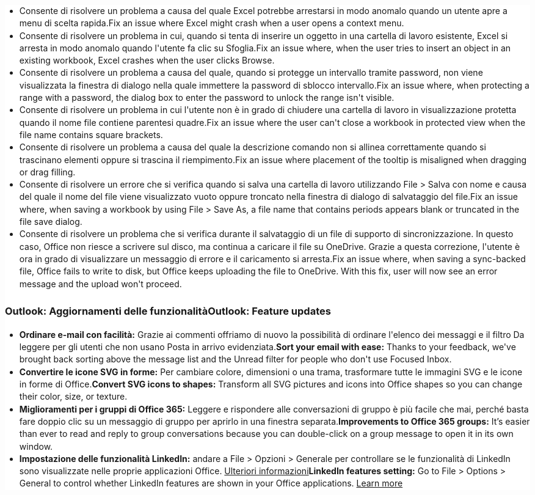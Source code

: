 -   <span data-ttu-id="c8d9f-324">Consente di risolvere un problema a causa del quale Excel potrebbe arrestarsi in modo anomalo quando un utente apre a menu di scelta rapida.</span><span class="sxs-lookup"><span data-stu-id="c8d9f-324">Fix an issue where Excel might crash when a user opens a context menu.</span></span>
-   <span data-ttu-id="c8d9f-325">Consente di risolvere un problema in cui, quando si tenta di inserire un oggetto in una cartella di lavoro esistente, Excel si arresta in modo anomalo quando l'utente fa clic su Sfoglia.</span><span class="sxs-lookup"><span data-stu-id="c8d9f-325">Fix an issue where, when the user tries to insert an object in an existing workbook, Excel crashes when the user clicks Browse.</span></span>
-   <span data-ttu-id="c8d9f-326">Consente di risolvere un problema a causa del quale, quando si protegge un intervallo tramite password, non viene visualizzata la finestra di dialogo nella quale immettere la password di sblocco intervallo.</span><span class="sxs-lookup"><span data-stu-id="c8d9f-326">Fix an issue where, when protecting a range with a password, the dialog box to enter the password to unlock the range isn't visible.</span></span>
-   <span data-ttu-id="c8d9f-327">Consente di risolvere un problema in cui l'utente non è in grado di chiudere una cartella di lavoro in visualizzazione protetta quando il nome file contiene parentesi quadre.</span><span class="sxs-lookup"><span data-stu-id="c8d9f-327">Fix an issue where the user can't close a workbook in protected view when the file name contains square brackets.</span></span>
-   <span data-ttu-id="c8d9f-328">Consente di risolvere un problema a causa del quale la descrizione comando non si allinea correttamente quando si trascinano elementi oppure si trascina il riempimento.</span><span class="sxs-lookup"><span data-stu-id="c8d9f-328">Fix an issue where placement of the tooltip is misaligned when dragging or drag filling.</span></span>
-   <span data-ttu-id="c8d9f-329">Consente di risolvere un errore che si verifica quando si salva una cartella di lavoro utilizzando File \> Salva con nome e causa del quale il nome del file viene visualizzato vuoto oppure troncato nella finestra di dialogo di salvataggio del file.</span><span class="sxs-lookup"><span data-stu-id="c8d9f-329">Fix an issue where, when saving a workbook by using File \> Save As, a file name that contains periods appears blank or truncated in the file save dialog.</span></span>
-   <span data-ttu-id="c8d9f-p110">Consente di risolvere un problema che si verifica durante il salvataggio di un file di supporto di sincronizzazione. In questo caso, Office non riesce a scrivere sul disco, ma continua a caricare il file su OneDrive. Grazie a questa correzione, l&apos;utente è ora in grado di visualizzare un messaggio di errore e il caricamento si arresta.</span><span class="sxs-lookup"><span data-stu-id="c8d9f-p110">Fix an issue where, when saving a sync-backed file, Office fails to write to disk, but Office keeps uploading the file to OneDrive. With this fix, user will now see an error message and the upload won't proceed.</span></span>

### <a name="outlook-feature-updates"></a><span data-ttu-id="c8d9f-332">Outlook: Aggiornamenti delle funzionalità</span><span class="sxs-lookup"><span data-stu-id="c8d9f-332">Outlook: Feature updates</span></span>
-   <span data-ttu-id="c8d9f-333">**Ordinare e-mail con facilità:** Grazie ai commenti offriamo di nuovo la possibilità di ordinare l'elenco dei messaggi e il filtro Da leggere per gli utenti che non usano Posta in arrivo evidenziata.</span><span class="sxs-lookup"><span data-stu-id="c8d9f-333">**Sort your email with ease:** Thanks to your feedback, we've brought back sorting above the message list and the Unread filter for people who don't use Focused Inbox.</span></span>
-   <span data-ttu-id="c8d9f-334">**Convertire le icone SVG in forme:** Per cambiare colore, dimensioni o una trama, trasformare tutte le immagini SVG e le icone in forme di Office.</span><span class="sxs-lookup"><span data-stu-id="c8d9f-334">**Convert SVG icons to shapes:** Transform all SVG pictures and icons into Office shapes so you can change their color, size, or texture.</span></span>
-   <span data-ttu-id="c8d9f-335">**Miglioramenti per i gruppi di Office 365:** Leggere e rispondere alle conversazioni di gruppo è più facile che mai, perché basta fare doppio clic su un messaggio di gruppo per aprirlo in una finestra separata.</span><span class="sxs-lookup"><span data-stu-id="c8d9f-335">**Improvements to Office 365 groups:** It’s easier than ever to read and reply to group conversations because you can double-click on a group message to open it in its own window.</span></span>
-   <span data-ttu-id="c8d9f-p111">**Impostazione delle funzionalità LinkedIn:** andare a File \> Opzioni \> Generale per controllare se le funzionalità di LinkedIn sono visualizzate nelle proprie applicazioni Office. [Ulteriori informazioni](https://support.office.com/article/dc81cc70-4d64-4755-9f1c-b9536e34d381)</span><span class="sxs-lookup"><span data-stu-id="c8d9f-p111">**LinkedIn features setting:** Go to File \> Options \> General to control whether LinkedIn features are shown in your Office applications. [Learn more](https://support.office.com/article/dc81cc70-4d64-4755-9f1c-b9536e34d381)</span></span>